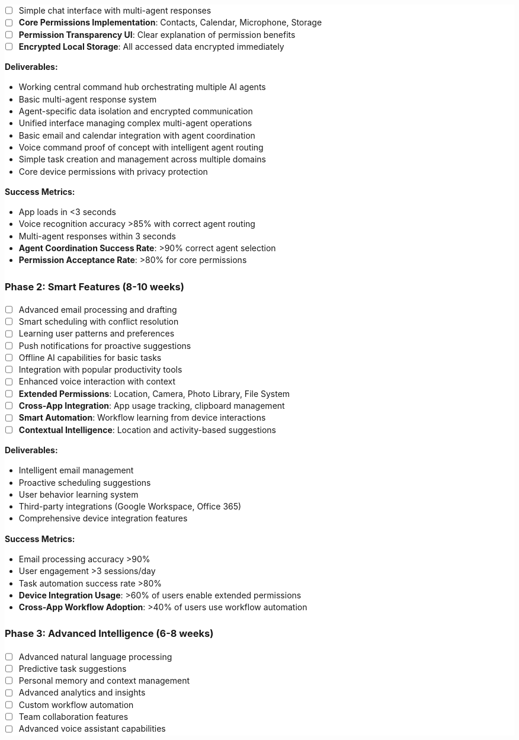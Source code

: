- [ ] Simple chat interface with multi-agent responses
- [ ] **Core Permissions Implementation**: Contacts, Calendar, Microphone, Storage
- [ ] **Permission Transparency UI**: Clear explanation of permission benefits
- [ ] **Encrypted Local Storage**: All accessed data encrypted immediately

**Deliverables:**
- Working central command hub orchestrating multiple AI agents
- Basic multi-agent response system
- Agent-specific data isolation and encrypted communication
- Unified interface managing complex multi-agent operations
- Basic email and calendar integration with agent coordination
- Voice command proof of concept with intelligent agent routing
- Simple task creation and management across multiple domains
- Core device permissions with privacy protection

**Success Metrics:**
- App loads in <3 seconds
- Voice recognition accuracy >85% with correct agent routing
- Multi-agent responses within 3 seconds
- **Agent Coordination Success Rate**: >90% correct agent selection
- **Permission Acceptance Rate**: >80% for core permissions

### Phase 2: Smart Features (8-10 weeks)
- [ ] Advanced email processing and drafting
- [ ] Smart scheduling with conflict resolution
- [ ] Learning user patterns and preferences
- [ ] Push notifications for proactive suggestions
- [ ] Offline AI capabilities for basic tasks
- [ ] Integration with popular productivity tools
- [ ] Enhanced voice interaction with context
- [ ] **Extended Permissions**: Location, Camera, Photo Library, File System
- [ ] **Cross-App Integration**: App usage tracking, clipboard management
- [ ] **Smart Automation**: Workflow learning from device interactions
- [ ] **Contextual Intelligence**: Location and activity-based suggestions

**Deliverables:**
- Intelligent email management
- Proactive scheduling suggestions
- User behavior learning system
- Third-party integrations (Google Workspace, Office 365)
- Comprehensive device integration features

**Success Metrics:**
- Email processing accuracy >90%
- User engagement >3 sessions/day
- Task automation success rate >80%
- **Device Integration Usage**: >60% of users enable extended permissions
- **Cross-App Workflow Adoption**: >40% of users use workflow automation

### Phase 3: Advanced Intelligence (6-8 weeks)
- [ ] Advanced natural language processing
- [ ] Predictive task suggestions
- [ ] Personal memory and context management
- [ ] Advanced analytics and insights
- [ ] Custom workflow automation
- [ ] Team collaboration features
- [ ] Advanced voice assistant capabilities
